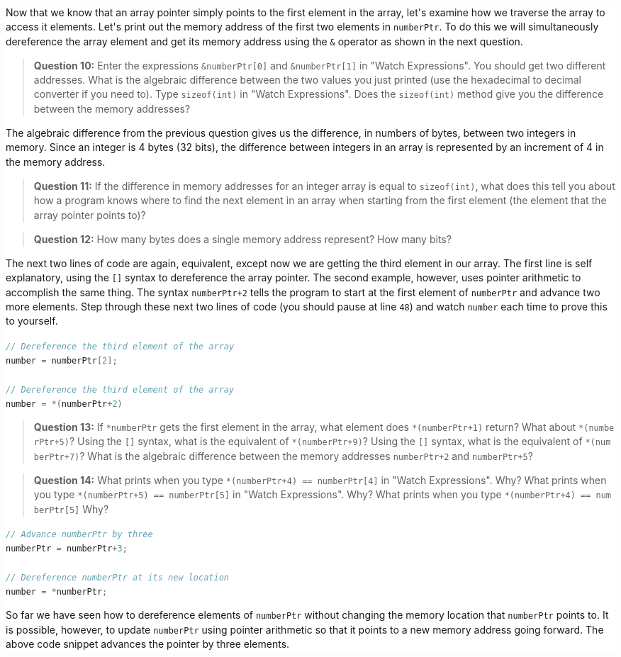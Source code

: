 Now that we know that an array pointer simply points to the first element in the array, let's examine how we traverse the array to access it elements.  Let's print out the memory address of the first two elements in `numberPtr`.  To do this we will simultaneously dereference the array element and get its memory address using the `&` operator as shown in the next question.

> **Question 10:** Enter the expressions `&numberPtr[0]` and `&numberPtr[1]` in "Watch Expressions".  You should get two different addresses.  What is the algebraic difference between the two values you just printed (use the hexadecimal to decimal converter if you need to).  Type `sizeof(int)` in "Watch Expressions".  Does the `sizeof(int)` method give you the difference between the memory addresses?

The algebraic difference from the previous question gives us the difference, in numbers of bytes, between two integers in memory.  Since an integer is 4 bytes (32 bits), the difference between integers in an array is represented by an increment of 4 in the memory address.

> **Question 11:** If the difference in memory addresses for an integer array is equal to `sizeof(int)`, what does this tell you about how a program knows where to find the next element in an array when starting from the first element (the element that the array pointer points to)?

> **Question 12:** How many bytes does a single memory address represent?  How many bits?

The next two lines of code are again, equivalent, except now we are getting the third element in our array.  The first line is self explanatory, using the `[]` syntax to dereference the array pointer.  The second example, however, uses pointer arithmetic to accomplish the same thing.  The syntax `numberPtr+2` tells the program to start at the first element of `numberPtr` and advance two more elements.  Step through these next two lines of code (you should pause at line `48`) and watch `number` each time to prove this to yourself.

```C
// Dereference the third element of the array
number = numberPtr[2];

// Dereference the third element of the array
number = *(numberPtr+2)
```

> **Question 13:** If `*numberPtr` gets the first element in the array, what element does `*(numberPtr+1)` return?  What about `*(numberPtr+5)`?  Using the `[]` syntax, what is the equivalent of `*(numberPtr+9)`?  Using the `[]` syntax, what is the equivalent of `*(numberPtr+7)`?  What is the algebraic difference between the memory addresses `numberPtr+2` and `numberPtr+5`?

> **Question 14:** What prints when you type `*(numberPtr+4) == numberPtr[4]` in "Watch Expressions".  Why?  What prints when you type `*(numberPtr+5) == numberPtr[5]` in "Watch Expressions".  Why?  What prints when you type `*(numberPtr+4) == numberPtr[5]` Why?

```C
// Advance numberPtr by three
numberPtr = numberPtr+3;

// Dereference numberPtr at its new location
number = *numberPtr;
```

So far we have seen how to dereference elements of `numberPtr` without changing the memory location that `numberPtr` points to.  It is possible, however, to update `numberPtr` using pointer arithmetic so that it points to a new memory address going forward.  The above code snippet advances the pointer by three elements.
